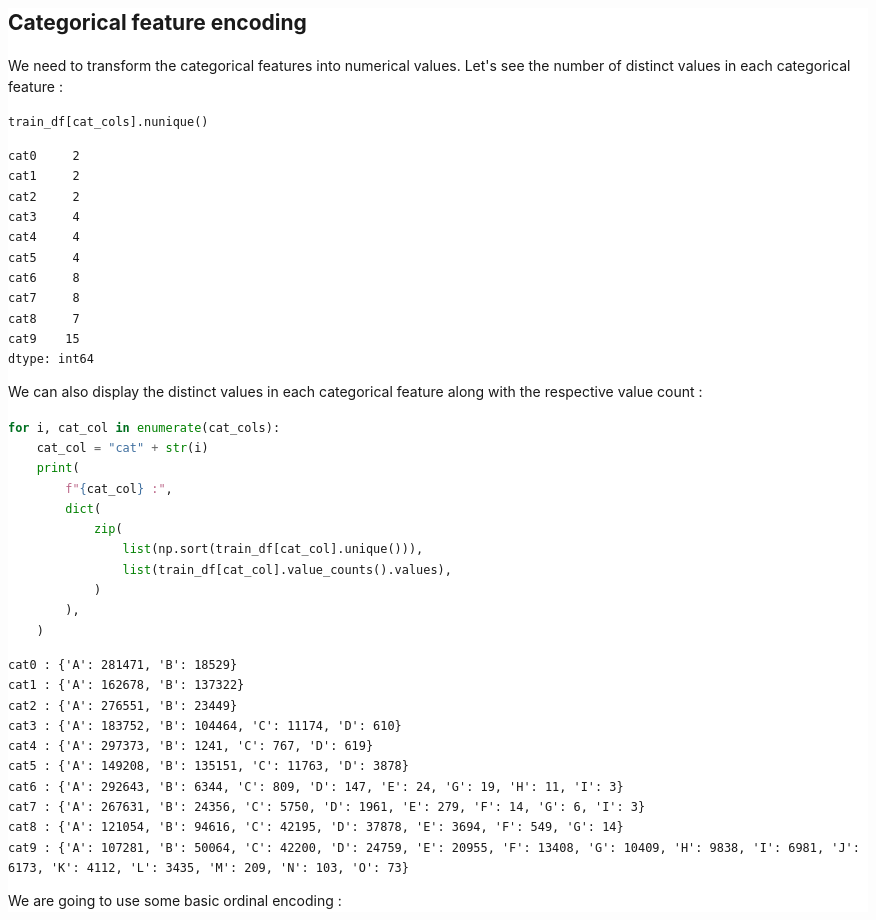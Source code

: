## Categorical feature encoding

We need to transform the categorical features into numerical values. Let's see the number of distinct values in each categorical feature :


```python
train_df[cat_cols].nunique()
```


    cat0     2
    cat1     2
    cat2     2
    cat3     4
    cat4     4
    cat5     4
    cat6     8
    cat7     8
    cat8     7
    cat9    15
    dtype: int64


We can also display the distinct values in each categorical feature along with the respective value count :


```python
for i, cat_col in enumerate(cat_cols):
    cat_col = "cat" + str(i)
    print(
        f"{cat_col} :",
        dict(
            zip(
                list(np.sort(train_df[cat_col].unique())),
                list(train_df[cat_col].value_counts().values),
            )
        ),
    )
```

    cat0 : {'A': 281471, 'B': 18529}
    cat1 : {'A': 162678, 'B': 137322}
    cat2 : {'A': 276551, 'B': 23449}
    cat3 : {'A': 183752, 'B': 104464, 'C': 11174, 'D': 610}
    cat4 : {'A': 297373, 'B': 1241, 'C': 767, 'D': 619}
    cat5 : {'A': 149208, 'B': 135151, 'C': 11763, 'D': 3878}
    cat6 : {'A': 292643, 'B': 6344, 'C': 809, 'D': 147, 'E': 24, 'G': 19, 'H': 11, 'I': 3}
    cat7 : {'A': 267631, 'B': 24356, 'C': 5750, 'D': 1961, 'E': 279, 'F': 14, 'G': 6, 'I': 3}
    cat8 : {'A': 121054, 'B': 94616, 'C': 42195, 'D': 37878, 'E': 3694, 'F': 549, 'G': 14}
    cat9 : {'A': 107281, 'B': 50064, 'C': 42200, 'D': 24759, 'E': 20955, 'F': 13408, 'G': 10409, 'H': 9838, 'I': 6981, 'J': 6173, 'K': 4112, 'L': 3435, 'M': 209, 'N': 103, 'O': 73}


We are going to use some basic ordinal encoding :
